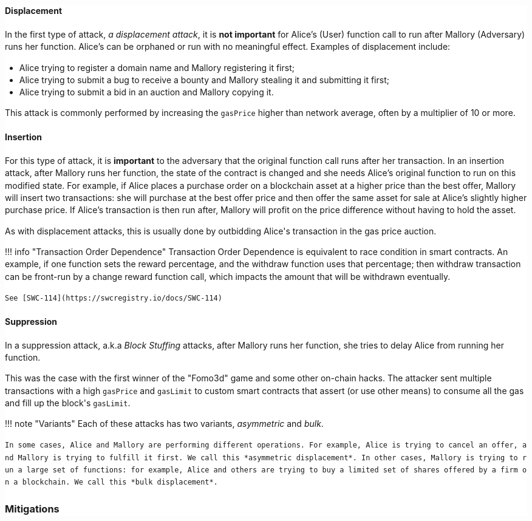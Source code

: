 #### Displacement

In the first type of attack, *a displacement attack*, it is **not important** for Alice’s (User)
function call to run after Mallory (Adversary) runs her function. Alice’s can be orphaned or run
with no meaningful effect. Examples of displacement include:

- Alice trying to register a domain name and Mallory registering it first;
- Alice trying to submit a bug to receive a bounty and Mallory stealing it and submitting it first;
- Alice trying to submit a bid in an auction and Mallory copying it.

This attack is commonly performed by increasing the `gasPrice` higher than network average, often
by a multiplier of 10 or more.

#### Insertion

For this type of attack, it is **important** to the adversary that the original function call runs
after her transaction. In an insertion attack, after Mallory runs her function, the state of the
contract is changed and she needs Alice’s original function to run on this modified state. For
example, if Alice places a purchase order on a blockchain asset at a higher price than the best
offer, Mallory will insert two transactions: she will purchase at the best offer price and then
offer the same asset for sale at Alice’s slightly higher purchase price. If Alice’s transaction is
then run after, Mallory will profit on the price difference without having to hold the asset.

As with displacement attacks, this is usually done by outbidding Alice's transaction in the gas
price auction.

!!! info "Transaction Order Dependence"
    Transaction Order Dependence is equivalent to race
    condition in smart contracts. An example, if one function sets the reward percentage, and the
    withdraw function uses that percentage; then withdraw transaction can be front-run by a change
    reward function call, which impacts the amount that will be withdrawn eventually.

    See [SWC-114](https://swcregistry.io/docs/SWC-114)





#### Suppression

In a suppression attack, a.k.a *Block Stuffing* attacks, after Mallory runs her function, she tries
to delay Alice from running her function.

This was the case with the first winner of the "Fomo3d" game and some other on-chain hacks. The
attacker sent multiple transactions with a high `gasPrice` and `gasLimit` to custom smart contracts
that assert (or use other means) to consume all the gas and fill up the block's `gasLimit`.

!!! note "Variants"
    Each of these attacks has two variants, *asymmetric* and *bulk*.

    In some cases, Alice and Mallory are performing different operations. For example, Alice is trying to cancel an offer, and Mallory is trying to fulfill it first. We call this *asymmetric displacement*. In other cases, Mallory is trying to run a large set of functions: for example, Alice and others are trying to buy a limited set of shares offered by a firm on a blockchain. We call this *bulk displacement*.


### Mitigations
